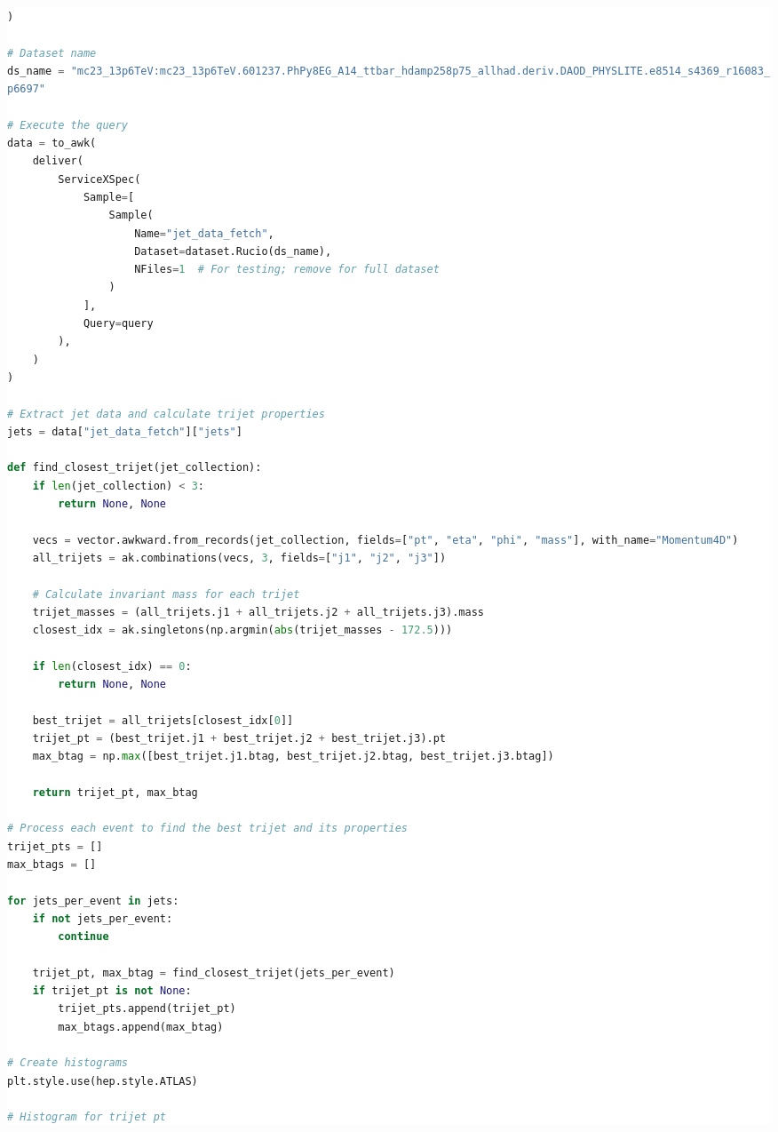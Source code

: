 ```python
)

# Dataset name
ds_name = "mc23_13p6TeV:mc23_13p6TeV.601237.PhPy8EG_A14_ttbar_hdamp258p75_allhad.deriv.DAOD_PHYSLITE.e8514_s4369_r16083_p6697"

# Execute the query
data = to_awk(
    deliver(
        ServiceXSpec(
            Sample=[
                Sample(
                    Name="jet_data_fetch",
                    Dataset=dataset.Rucio(ds_name),
                    NFiles=1  # For testing; remove for full dataset
                )
            ],
            Query=query
        ),
    )
)

# Extract jet data and calculate trijet properties
jets = data["jet_data_fetch"]["jets"]

def find_closest_trijet(jet_collection):
    if len(jet_collection) < 3:
        return None, None

    vecs = vector.awkward.from_records(jet_collection, fields=["pt", "eta", "phi", "mass"], with_name="Momentum4D")
    all_trijets = ak.combinations(vecs, 3, fields=["j1", "j2", "j3"])

    # Calculate invariant mass for each trijet
    trijet_masses = (all_trijets.j1 + all_trijets.j2 + all_trijets.j3).mass
    closest_idx = ak.singletons(np.argmin(abs(trijet_masses - 172.5)))

    if len(closest_idx) == 0:
        return None, None

    best_trijet = all_trijets[closest_idx[0]]
    trijet_pt = (best_trijet.j1 + best_trijet.j2 + best_trijet.j3).pt
    max_btag = np.max([best_trijet.j1.btag, best_trijet.j2.btag, best_trijet.j3.btag])

    return trijet_pt, max_btag

# Process each event to find the best trijet and its properties
trijet_pts = []
max_btags = []

for jets_per_event in jets:
    if not jets_per_event:
        continue
    
    trijet_pt, max_btag = find_closest_trijet(jets_per_event)
    if trijet_pt is not None:
        trijet_pts.append(trijet_pt)
        max_btags.append(max_btag)

# Create histograms
plt.style.use(hep.style.ATLAS)

# Histogram for trijet pt
```
